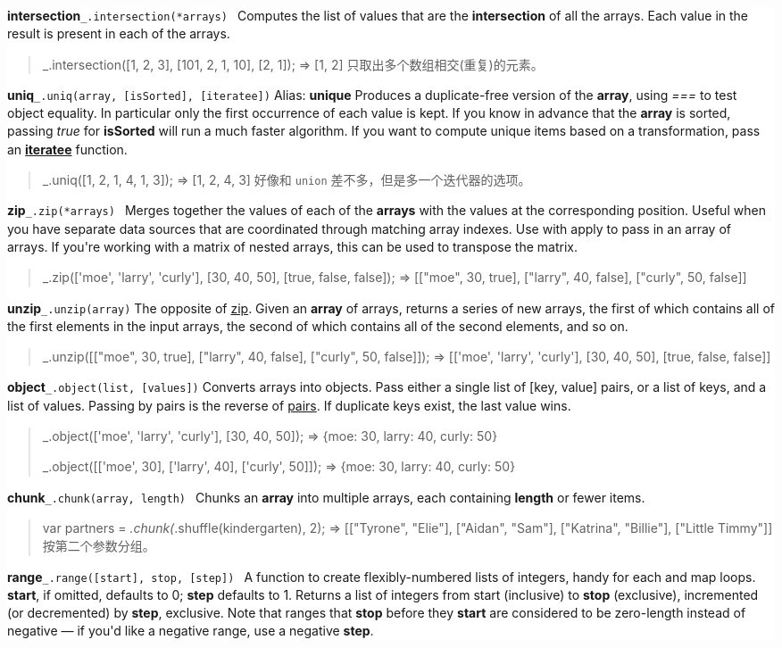 **intersection**`_.intersection(*arrays) `
Computes the list of values that are the **intersection** of all the arrays. Each value in the result is present in each of the arrays.

>_.intersection([1, 2, 3], [101, 2, 1, 10], [2, 1]);
=> [1, 2]
只取出多个数组相交(重复)的元素。

**uniq**`_.uniq(array, [isSorted], [iteratee])` Alias: **unique**
Produces a duplicate-free version of the **array**, using *===* to test object equality. In particular only the first occurrence of each value is kept. If you know in advance that the **array** is sorted, passing *true* for **isSorted** will run a much faster algorithm. If you want to compute unique items based on a transformation, pass an [**iteratee**](https://underscorejs.org/#iteratee) function.

>_.uniq([1, 2, 1, 4, 1, 3]);
=> [1, 2, 4, 3]
好像和 `union` 差不多，但是多一个迭代器的选项。

**zip**`_.zip(*arrays) `
Merges together the values of each of the **arrays** with the values at the corresponding position. Useful when you have separate data sources that are coordinated through matching array indexes. Use with apply to pass in an array of arrays. If you're working with a matrix of nested arrays, this can be used to transpose the matrix.

>_.zip(['moe', 'larry', 'curly'], [30, 40, 50], [true, false, false]);
=> [["moe", 30, true], ["larry", 40, false], ["curly", 50, false]]

**unzip**`_.unzip(array)`
The opposite of [zip](https://underscorejs.org/#zip). Given an **array** of arrays, returns a series of new arrays, the first of which contains all of the first elements in the input arrays, the second of which contains all of the second elements, and so on.

>_.unzip([["moe", 30, true], ["larry", 40, false], ["curly", 50, false]]);
=> [['moe', 'larry', 'curly'], [30, 40, 50], [true, false, false]]

**object**`_.object(list, [values])`
Converts arrays into objects. Pass either a single list of [key, value] pairs, or a list of keys, and a list of values. Passing by pairs is the reverse of [pairs](https://underscorejs.org/#pairs). If duplicate keys exist, the last value wins.

>_.object(['moe', 'larry', 'curly'], [30, 40, 50]);
=> {moe: 30, larry: 40, curly: 50}
>
>_.object([['moe', 30], ['larry', 40], ['curly', 50]]);
=> {moe: 30, larry: 40, curly: 50}

**chunk**`_.chunk(array, length) `
Chunks an **array** into multiple arrays, each containing **length** or fewer items.

>var partners = _.chunk(_.shuffle(kindergarten), 2);
=> [["Tyrone", "Elie"], ["Aidan", "Sam"], ["Katrina", "Billie"], ["Little Timmy"]]
按第二个参数分组。

**range**`_.range([start], stop, [step]) `
A function to create flexibly-numbered lists of integers, handy for each and map loops. **start**, if omitted, defaults to 0; **step** defaults to 1. Returns a list of integers from start (inclusive) to **stop** (exclusive), incremented (or decremented) by **step**, exclusive. Note that ranges that **stop** before they **start** are considered to be zero-length instead of negative — if you'd like a negative range, use a negative **step**.
